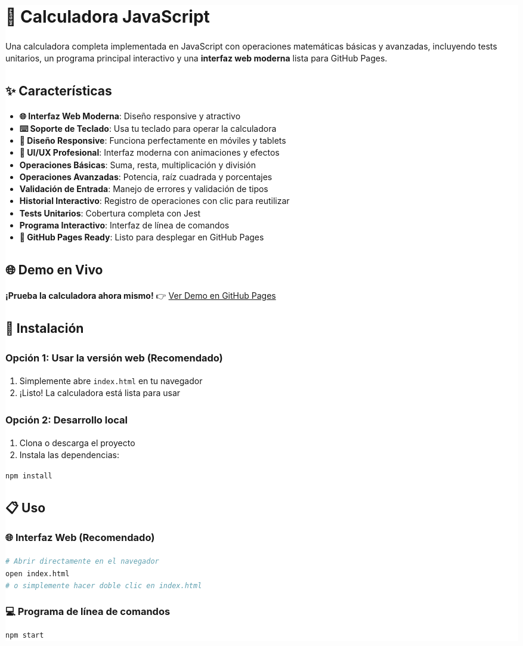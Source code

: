 # 🧮 Calculadora JavaScript

Una calculadora completa implementada en JavaScript con operaciones matemáticas básicas y avanzadas, incluyendo tests unitarios, un programa principal interactivo y una **interfaz web moderna** lista para GitHub Pages.

## ✨ Características

- **🌐 Interfaz Web Moderna**: Diseño responsive y atractivo
- **⌨️ Soporte de Teclado**: Usa tu teclado para operar la calculadora
- **📱 Diseño Responsive**: Funciona perfectamente en móviles y tablets
- **🎨 UI/UX Profesional**: Interfaz moderna con animaciones y efectos
- **Operaciones Básicas**: Suma, resta, multiplicación y división
- **Operaciones Avanzadas**: Potencia, raíz cuadrada y porcentajes
- **Validación de Entrada**: Manejo de errores y validación de tipos
- **Historial Interactivo**: Registro de operaciones con clic para reutilizar
- **Tests Unitarios**: Cobertura completa con Jest
- **Programa Interactivo**: Interfaz de línea de comandos
- **🚀 GitHub Pages Ready**: Listo para desplegar en GitHub Pages

## 🌐 Demo en Vivo

**¡Prueba la calculadora ahora mismo!** 
👉 [Ver Demo en GitHub Pages](https://tu-usuario.github.io/calculadora-javascript)

## 🚀 Instalación

### Opción 1: Usar la versión web (Recomendado)
1. Simplemente abre `index.html` en tu navegador
2. ¡Listo! La calculadora está lista para usar

### Opción 2: Desarrollo local
1. Clona o descarga el proyecto
2. Instala las dependencias:

```bash
npm install
```

## 📋 Uso

### 🌐 Interfaz Web (Recomendado)
```bash
# Abrir directamente en el navegador
open index.html
# o simplemente hacer doble clic en index.html
```

### 💻 Programa de línea de comandos
```bash
npm start
```
